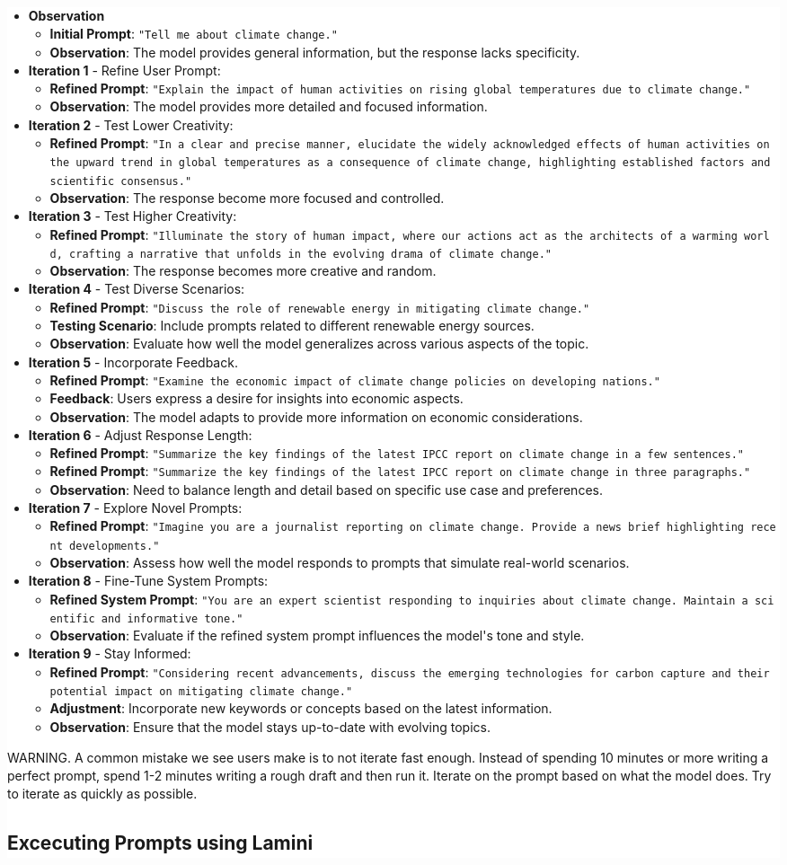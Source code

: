 * **Observation**
  - **Initial Prompt**: `"Tell me about climate change."`
  - **Observation**: The model provides general information, but the response lacks specificity.
* **Iteration 1** - Refine User Prompt:
  - **Refined Prompt**: `"Explain the impact of human activities on rising global temperatures due to climate change."`
  - **Observation**: The model provides more detailed and focused information.
* **Iteration 2** - Test Lower Creativity:
  - **Refined Prompt**: `"In a clear and precise manner, elucidate the widely acknowledged effects of human activities on the upward trend in global temperatures as a consequence of climate change, highlighting established factors and scientific consensus."`
  - **Observation**: The response become more focused and controlled.
* **Iteration 3** - Test Higher Creativity:
  - **Refined Prompt**: `"Illuminate the story of human impact, where our actions act as the architects of a warming world, crafting a narrative that unfolds in the evolving drama of climate change."`
  - **Observation**: The response becomes more creative and random.
* **Iteration 4** - Test Diverse Scenarios:
  - **Refined Prompt**: `"Discuss the role of renewable energy in mitigating climate change."`
  - **Testing Scenario**: Include prompts related to different renewable energy sources.
  - **Observation**: Evaluate how well the model generalizes across various aspects of the topic.
* **Iteration 5** - Incorporate Feedback.
  - **Refined Prompt**: `"Examine the economic impact of climate change policies on developing nations."`
  - **Feedback**: Users express a desire for insights into economic aspects.
  - **Observation**: The model adapts to provide more information on economic considerations.
* **Iteration 6** - Adjust Response Length:
  - **Refined Prompt**: `"Summarize the key findings of the latest IPCC report on climate change in a few sentences."`
  - **Refined Prompt**: `"Summarize the key findings of the latest IPCC report on climate change in three paragraphs."`
  - **Observation**: Need to balance length and detail based on specific use case and preferences.
* **Iteration 7** - Explore Novel Prompts:
  - **Refined Prompt**: `"Imagine you are a journalist reporting on climate change. Provide a news brief highlighting recent developments."`
  - **Observation**: Assess how well the model responds to prompts that simulate real-world scenarios.
* **Iteration 8** - Fine-Tune System Prompts:
  - **Refined System Prompt**: `"You are an expert scientist responding to inquiries about climate change. Maintain a scientific and informative tone."`
  - **Observation**: Evaluate if the refined system prompt influences the model's tone and style.
* **Iteration 9** - Stay Informed:
  - **Refined Prompt**: `"Considering recent advancements, discuss the emerging technologies for carbon capture and their potential impact on mitigating climate change."`
  - **Adjustment**: Incorporate new keywords or concepts based on the latest information.
  - **Observation**: Ensure that the model stays up-to-date with evolving topics.

WARNING.  A common mistake we see users make is to not iterate fast enough.
Instead of spending 10 minutes or more writing a perfect prompt, spend 1-2
minutes writing a rough draft and then run it.  Iterate on the prompt
based on what the model does.  Try to iterate as quickly as possible.

## Excecuting Prompts using Lamini
